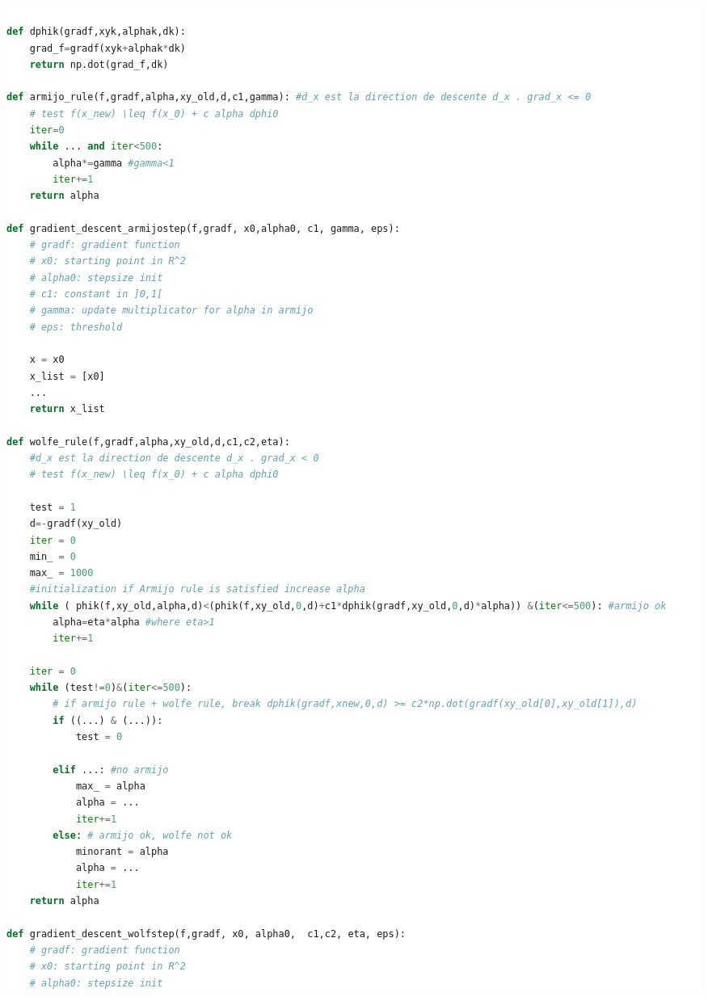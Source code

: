 ```python

def dphik(gradf,xyk,alphak,dk):
    grad_f=gradf(xyk+alphak*dk)
    return np.dot(grad_f,dk)

def armijo_rule(f,gradf,alpha,xy_old,d,c1,gamma): #d_x est la direction de descente d_x . grad_x <= 0
    # test f(x_new) \leq f(x_0) + c alpha dphi0
    iter=0   
    while ... and iter<500:     
        alpha*=gamma #gamma<1
        iter+=1
    return alpha  
    
def gradient_descent_armijostep(f,gradf, x0,alpha0, c1, gamma, eps):
    # gradf: gradient function 
    # x0: starting point in R^2 
    # alpha0: stepsize init
    # c1: constant in ]0,1[
    # gamma: update multiplicator for alpha in armijo
    # eps: threshold
    
    x = x0
    x_list = [x0]
    ...
    return x_list 

def wolfe_rule(f,gradf,alpha,xy_old,d,c1,c2,eta):
    #d_x est la direction de descente d_x . grad_x < 0
    # test f(x_new) \leq f(x_0) + c alpha dphi0

    test = 1
    d=-gradf(xy_old)
    iter = 0
    min_ = 0
    max_ = 1000
    #initialization if Armijo rule is satisfied increase alpha
    while ( phik(f,xy_old,alpha,d)<(phik(f,xy_old,0,d)+c1*dphik(gradf,xy_old,0,d)*alpha)) &(iter<=500): #armijo ok
        alpha=eta*alpha #where eta>1
        iter+=1
        
    iter = 0
    while (test!=0)&(iter<=500): 
        # if armijo rule + wolfe rule, break dphik(gradf,xnew,0,d) >= c2*np.dot(gradf(xy_old[0],xy_old[1]),d)
        if ((...) & (...)):
            test = 0
            
        elif ...: #no armijo
            max_ = alpha
            alpha = ...
            iter+=1
        else: # armijo ok, wolfe not ok
            minorant = alpha
            alpha = ...
            iter+=1
    return alpha

def gradient_descent_wolfstep(f,gradf, x0, alpha0,  c1,c2, eta, eps):
    # gradf: gradient function 
    # x0: starting point in R^2 
    # alpha0: stepsize init
```